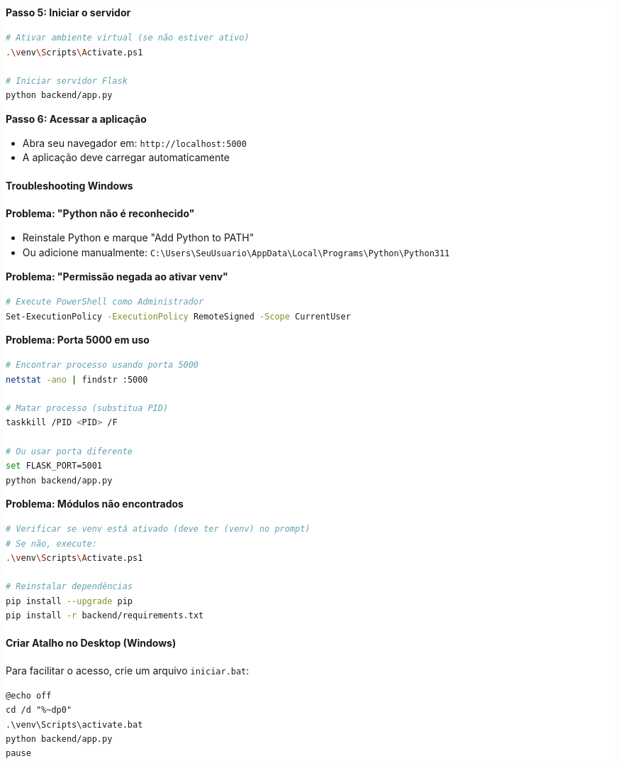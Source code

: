 **Passo 5: Iniciar o servidor**
```bash
# Ativar ambiente virtual (se não estiver ativo)
.\venv\Scripts\Activate.ps1

# Iniciar servidor Flask
python backend/app.py
```

**Passo 6: Acessar a aplicação**
- Abra seu navegador em: `http://localhost:5000`
- A aplicação deve carregar automaticamente

#### Troubleshooting Windows

**Problema: "Python não é reconhecido"**
- Reinstale Python e marque "Add Python to PATH"
- Ou adicione manualmente: `C:\Users\SeuUsuario\AppData\Local\Programs\Python\Python311`

**Problema: "Permissão negada ao ativar venv"**
```bash
# Execute PowerShell como Administrador
Set-ExecutionPolicy -ExecutionPolicy RemoteSigned -Scope CurrentUser
```

**Problema: Porta 5000 em uso**
```bash
# Encontrar processo usando porta 5000
netstat -ano | findstr :5000

# Matar processo (substitua PID)
taskkill /PID <PID> /F

# Ou usar porta diferente
set FLASK_PORT=5001
python backend/app.py
```

**Problema: Módulos não encontrados**
```bash
# Verificar se venv está ativado (deve ter (venv) no prompt)
# Se não, execute:
.\venv\Scripts\Activate.ps1

# Reinstalar dependências
pip install --upgrade pip
pip install -r backend/requirements.txt
```

#### Criar Atalho no Desktop (Windows)

Para facilitar o acesso, crie um arquivo `iniciar.bat`:

```batch
@echo off
cd /d "%~dp0"
.\venv\Scripts\activate.bat
python backend/app.py
pause
```
